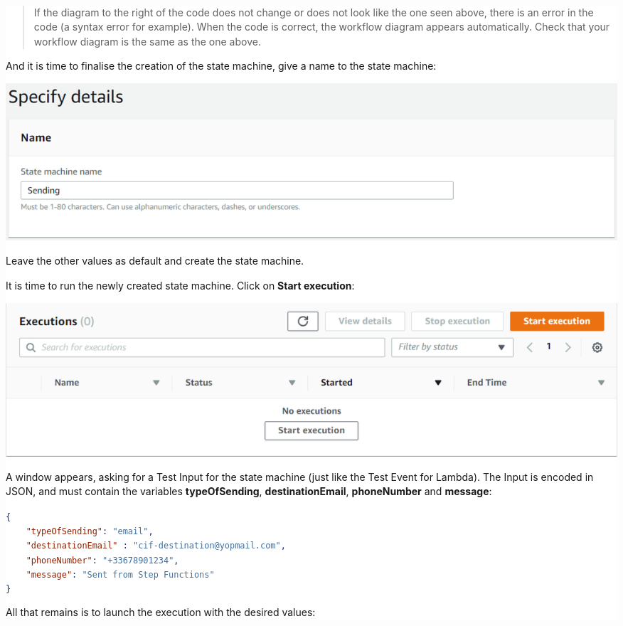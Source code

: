 > If the diagram to the right of the code does not change or does not look like the one seen above, there is an error in the code (a syntax error for example). When the code is correct, the workflow diagram appears automatically. Check that your workflow diagram is the same as the one above.

And it is time to finalise the creation of the state machine, give a name to the state machine:

![State Machine Name](images/state-machine-name.png ':size=700')

Leave the other values as default and create the state machine.

It is time to run the newly created state machine. Click on **Start execution**:

![Start Execution](images/start-execution.png ':size=700')

A window appears, asking for a Test Input for the state machine (just like the Test Event for Lambda). The Input is encoded in JSON, and must contain the variables **typeOfSending**, **destinationEmail**, **phoneNumber** and **message**:

``` json
{
	"typeOfSending": "email",
    "destinationEmail" : "cif-destination@yopmail.com",
	"phoneNumber": "+33678901234",
    "message": "Sent from Step Functions"
}
```

All that remains is to launch the execution with the desired values:
